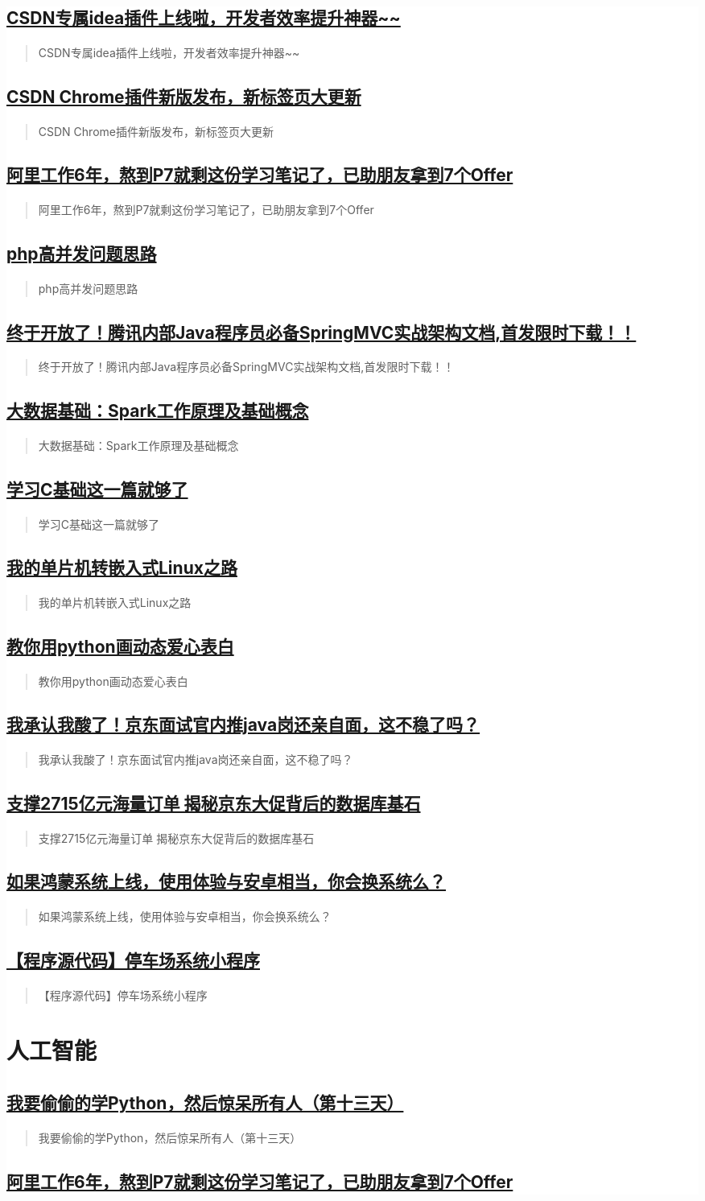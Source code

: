  ## [CSDN专属idea插件上线啦，开发者效率提升神器~~](https://blog.csdn.net/baidu_33464073/article/details/109050489)
 > CSDN专属idea插件上线啦，开发者效率提升神器~~
 ## [CSDN Chrome插件新版发布，新标签页大更新](https://blog.csdn.net/weixin_44463441/article/details/109637267)
 > CSDN Chrome插件新版发布，新标签页大更新
 ## [阿里工作6年，熬到P7就剩这份学习笔记了，已助朋友拿到7个Offer](https://blog.csdn.net/qq_46388795/article/details/109512350)
 > 阿里工作6年，熬到P7就剩这份学习笔记了，已助朋友拿到7个Offer
 ## [php高并发问题思路](https://blog.csdn.net/liuxingjiaoyuC/article/details/109647560)
 > php高并发问题思路
 ## [终于开放了！腾讯内部Java程序员必备SpringMVC实战架构文档,首发限时下载！！](https://blog.csdn.net/m0_46757769/article/details/109774265)
 > 终于开放了！腾讯内部Java程序员必备SpringMVC实战架构文档,首发限时下载！！
 ## [大数据基础：Spark工作原理及基础概念](https://blog.csdn.net/QcloudCommunity/article/details/109685416)
 > 大数据基础：Spark工作原理及基础概念
 ## [学习C基础这一篇就够了](https://blog.csdn.net/qq_38490457/article/details/108279676)
 > 学习C基础这一篇就够了
 ## [我的单片机转嵌入式Linux之路](https://blog.csdn.net/zhengnianli/article/details/109699337)
 > 我的单片机转嵌入式Linux之路
 ## [教你用python画动态爱心表白](https://blog.csdn.net/bigzql/article/details/109713022)
 > 教你用python画动态爱心表白
 ## [我承认我酸了！京东面试官内推java岗还亲自面，这不稳了吗？](https://blog.csdn.net/Lubanjava/article/details/109785881)
 > 我承认我酸了！京东面试官内推java岗还亲自面，这不稳了吗？
 ## [支撑2715​亿元海量订单 揭秘京东大促背后的数据库基石](https://blog.csdn.net/jdcdev_/article/details/109760049)
 > 支撑2715​亿元海量订单 揭秘京东大促背后的数据库基石
 ## [如果鸿蒙系统上线，使用体验与安卓相当，你会换系统么？](https://blog.csdn.net/jiayunruanjian/article/details/109642062)
 > 如果鸿蒙系统上线，使用体验与安卓相当，你会换系统么？
 ## [【程序源代码】停车场系统小程序](https://blog.csdn.net/weixin_43361374/article/details/109665256)
 > 【程序源代码】停车场系统小程序
# 人工智能 
 ## [我要偷偷的学Python，然后惊呆所有人（第十三天）](https://blog.csdn.net/qq_43762191/article/details/109709052)
 > 我要偷偷的学Python，然后惊呆所有人（第十三天）
 ## [阿里工作6年，熬到P7就剩这份学习笔记了，已助朋友拿到7个Offer](https://blog.csdn.net/qq_46388795/article/details/109512350)